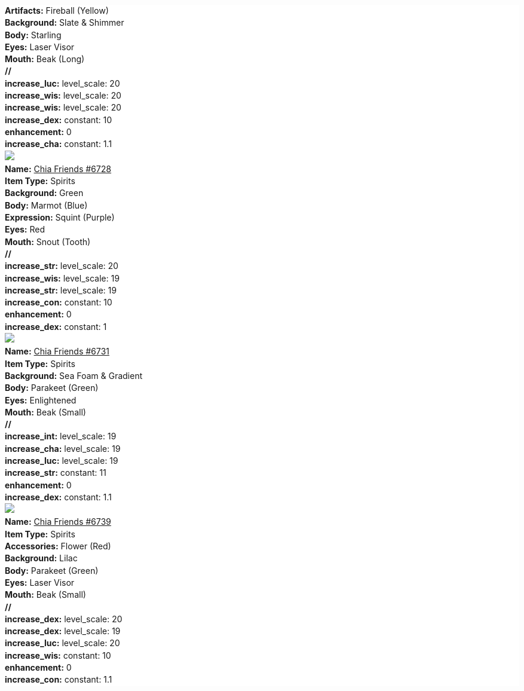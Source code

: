 <div><strong>Artifacts:</strong> Fireball (Yellow)</div>
<div><strong>Background:</strong> Slate & Shimmer</div>
<div><strong>Body:</strong> Starling</div>
<div><strong>Eyes:</strong> Laser Visor</div>
<div><strong>Mouth:</strong> Beak (Long)</div>
<div><strong>//</strong></div><div><strong>increase_luc:</strong> level_scale: 20</div>
<div><strong>increase_wis:</strong> level_scale: 20</div>
<div><strong>increase_wis:</strong> level_scale: 20</div>
<div><strong>increase_dex:</strong> constant: 10</div>
<div><strong>enhancement:</strong> 0</div>
<div><strong>increase_cha:</strong> constant: 1.1</div>
</div>
<div class="item_thumbnail">
<a href="https://mintgarden.io/nfts/nft1wtf2hwewf3e9k9rre2pn906xu6up7q3hsy75yp99l2sxzmzejujqnnrpxa"><img loading="lazy" src="https://assets.mainnet.mintgarden.io/thumbnails/e0bad11db63c268e5ecce02cfe88e7c4cab8a102ac9934a69bffe35ad14d39ec.png"></a>
<div><strong>Name:</strong> <a href="https://mintgarden.io/nfts/nft1wtf2hwewf3e9k9rre2pn906xu6up7q3hsy75yp99l2sxzmzejujqnnrpxa">Chia Friends #6728</a></div>
<div><strong>Item Type:</strong> Spirits</div>
<div><strong>Background:</strong> Green</div>
<div><strong>Body:</strong> Marmot (Blue)</div>
<div><strong>Expression:</strong> Squint (Purple)</div>
<div><strong>Eyes:</strong> Red</div>
<div><strong>Mouth:</strong> Snout (Tooth)</div>
<div><strong>//</strong></div><div><strong>increase_str:</strong> level_scale: 20</div>
<div><strong>increase_wis:</strong> level_scale: 19</div>
<div><strong>increase_str:</strong> level_scale: 19</div>
<div><strong>increase_con:</strong> constant: 10</div>
<div><strong>enhancement:</strong> 0</div>
<div><strong>increase_dex:</strong> constant: 1</div>
</div>
<div class="item_thumbnail">
<a href="https://mintgarden.io/nfts/nft15k5n63uqazzcgknxtketdxvgxmpm4tlngre625j5uhgp526n8u2sahcmal"><img loading="lazy" src="https://assets.mainnet.mintgarden.io/thumbnails/82039838eac005db2f035d63f1c7c815eadce2f529f1d3866b6788a2dcd9283c.png"></a>
<div><strong>Name:</strong> <a href="https://mintgarden.io/nfts/nft15k5n63uqazzcgknxtketdxvgxmpm4tlngre625j5uhgp526n8u2sahcmal">Chia Friends #6731</a></div>
<div><strong>Item Type:</strong> Spirits</div>
<div><strong>Background:</strong> Sea Foam & Gradient</div>
<div><strong>Body:</strong> Parakeet (Green)</div>
<div><strong>Eyes:</strong> Enlightened</div>
<div><strong>Mouth:</strong> Beak (Small)</div>
<div><strong>//</strong></div><div><strong>increase_int:</strong> level_scale: 19</div>
<div><strong>increase_cha:</strong> level_scale: 19</div>
<div><strong>increase_luc:</strong> level_scale: 19</div>
<div><strong>increase_str:</strong> constant: 11</div>
<div><strong>enhancement:</strong> 0</div>
<div><strong>increase_dex:</strong> constant: 1.1</div>
</div>
<div class="item_thumbnail">
<a href="https://mintgarden.io/nfts/nft1qr3csrxtys6dp8cr8tvnslj7vs4qh8h4ducv3vyt26zvxsverhmsc586ku"><img loading="lazy" src="https://assets.mainnet.mintgarden.io/thumbnails/0f379af3974f89de98103da400d72b3684b3731ec59e59da751fcb612ae995fb.png"></a>
<div><strong>Name:</strong> <a href="https://mintgarden.io/nfts/nft1qr3csrxtys6dp8cr8tvnslj7vs4qh8h4ducv3vyt26zvxsverhmsc586ku">Chia Friends #6739</a></div>
<div><strong>Item Type:</strong> Spirits</div>
<div><strong>Accessories:</strong> Flower (Red)</div>
<div><strong>Background:</strong> Lilac</div>
<div><strong>Body:</strong> Parakeet (Green)</div>
<div><strong>Eyes:</strong> Laser Visor</div>
<div><strong>Mouth:</strong> Beak (Small)</div>
<div><strong>//</strong></div><div><strong>increase_dex:</strong> level_scale: 20</div>
<div><strong>increase_dex:</strong> level_scale: 19</div>
<div><strong>increase_luc:</strong> level_scale: 20</div>
<div><strong>increase_wis:</strong> constant: 10</div>
<div><strong>enhancement:</strong> 0</div>
<div><strong>increase_con:</strong> constant: 1.1</div>
</div>